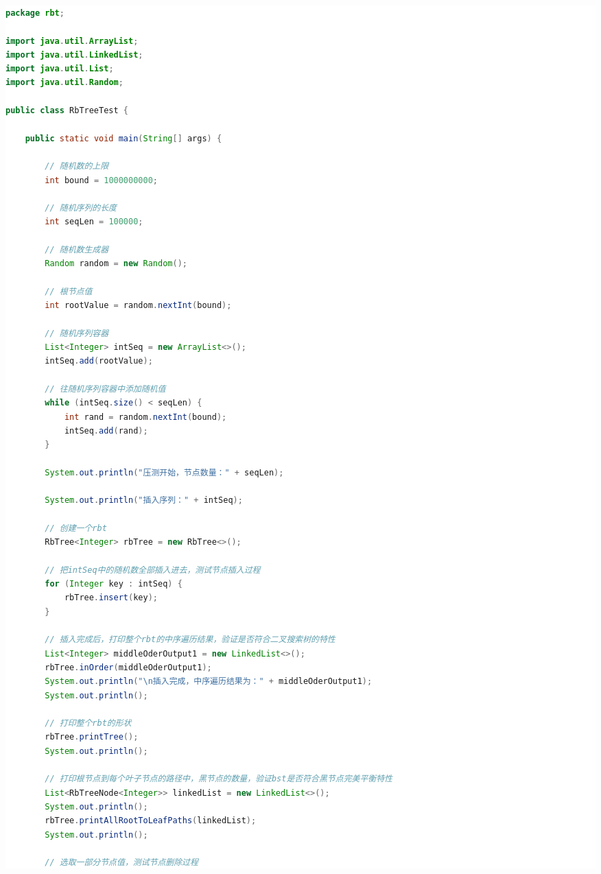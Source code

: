```java
package rbt;

import java.util.ArrayList;
import java.util.LinkedList;
import java.util.List;
import java.util.Random;

public class RbTreeTest {

    public static void main(String[] args) {

        // 随机数的上限
        int bound = 1000000000;

        // 随机序列的长度
        int seqLen = 100000;

        // 随机数生成器
        Random random = new Random();

        // 根节点值
        int rootValue = random.nextInt(bound);

        // 随机序列容器
        List<Integer> intSeq = new ArrayList<>();
        intSeq.add(rootValue);

        // 往随机序列容器中添加随机值
        while (intSeq.size() < seqLen) {
            int rand = random.nextInt(bound);
            intSeq.add(rand);
        }

        System.out.println("压测开始，节点数量：" + seqLen);

        System.out.println("插入序列：" + intSeq);

        // 创建一个rbt
        RbTree<Integer> rbTree = new RbTree<>();

        // 把intSeq中的随机数全部插入进去，测试节点插入过程
        for (Integer key : intSeq) {
            rbTree.insert(key);
        }

        // 插入完成后，打印整个rbt的中序遍历结果，验证是否符合二叉搜索树的特性
        List<Integer> middleOderOutput1 = new LinkedList<>();
        rbTree.inOrder(middleOderOutput1);
        System.out.println("\n插入完成，中序遍历结果为：" + middleOderOutput1);
        System.out.println();

        // 打印整个rbt的形状
        rbTree.printTree();
        System.out.println();

        // 打印根节点到每个叶子节点的路径中，黑节点的数量，验证bst是否符合黑节点完美平衡特性
        List<RbTreeNode<Integer>> linkedList = new LinkedList<>();
        System.out.println();
        rbTree.printAllRootToLeafPaths(linkedList);
        System.out.println();

        // 选取一部分节点值，测试节点删除过程
```